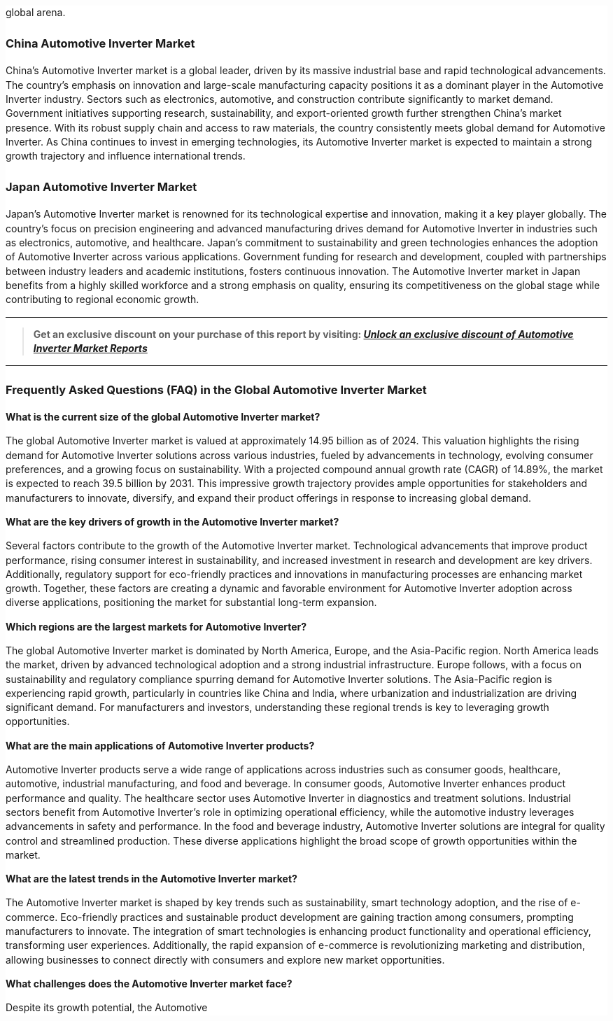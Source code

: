 global arena.</p><h3>China Automotive Inverter Market</h3><p>China&rsquo;s Automotive Inverter market is a global leader, driven by its massive industrial base and rapid technological advancements. The country&rsquo;s emphasis on innovation and large-scale manufacturing capacity positions it as a dominant player in the Automotive Inverter industry. Sectors such as electronics, automotive, and construction contribute significantly to market demand. Government initiatives supporting research, sustainability, and export-oriented growth further strengthen China&rsquo;s market presence. With its robust supply chain and access to raw materials, the country consistently meets global demand for Automotive Inverter. As China continues to invest in emerging technologies, its Automotive Inverter market is expected to maintain a strong growth trajectory and influence international trends.</p><h3>Japan Automotive Inverter Market</h3><p>Japan&rsquo;s Automotive Inverter market is renowned for its technological expertise and innovation, making it a key player globally. The country&rsquo;s focus on precision engineering and advanced manufacturing drives demand for Automotive Inverter in industries such as electronics, automotive, and healthcare. Japan&rsquo;s commitment to sustainability and green technologies enhances the adoption of Automotive Inverter across various applications. Government funding for research and development, coupled with partnerships between industry leaders and academic institutions, fosters continuous innovation. The Automotive Inverter market in Japan benefits from a highly skilled workforce and a strong emphasis on quality, ensuring its competitiveness on the global stage while contributing to regional economic growth.</p><hr /><blockquote><p><strong>Get an exclusive discount on your purchase of this report by visiting: <em><a href="://marketresearchpulse.com/ask-for-discount/109156?utm_source=Github&amp;utm_medium=027">Unlock an exclusive discount of Automotive Inverter Market Reports</a></em>&nbsp;</strong></p></blockquote><hr /><h3>Frequently Asked Questions (FAQ) in the Global Automotive Inverter Market</h3><p><strong>What is the current size of the global Automotive Inverter market?</strong></p><p>The global Automotive Inverter market is valued at approximately 14.95 billion as of 2024. This valuation highlights the rising demand for Automotive Inverter solutions across various industries, fueled by advancements in technology, evolving consumer preferences, and a growing focus on sustainability. With a projected compound annual growth rate (CAGR) of 14.89%, the market is expected to reach 39.5 billion by 2031. This impressive growth trajectory provides ample opportunities for stakeholders and manufacturers to innovate, diversify, and expand their product offerings in response to increasing global demand.</p><p><strong>What are the key drivers of growth in the Automotive Inverter market?</strong></p><p>Several factors contribute to the growth of the Automotive Inverter market. Technological advancements that improve product performance, rising consumer interest in sustainability, and increased investment in research and development are key drivers. Additionally, regulatory support for eco-friendly practices and innovations in manufacturing processes are enhancing market growth. Together, these factors are creating a dynamic and favorable environment for Automotive Inverter adoption across diverse applications, positioning the market for substantial long-term expansion.</p><p><strong>Which regions are the largest markets for Automotive Inverter?</strong></p><p>The global Automotive Inverter market is dominated by North America, Europe, and the Asia-Pacific region. North America leads the market, driven by advanced technological adoption and a strong industrial infrastructure. Europe follows, with a focus on sustainability and regulatory compliance spurring demand for Automotive Inverter solutions. The Asia-Pacific region is experiencing rapid growth, particularly in countries like China and India, where urbanization and industrialization are driving significant demand. For manufacturers and investors, understanding these regional trends is key to leveraging growth opportunities.</p><p><strong>What are the main applications of Automotive Inverter products?</strong></p><p>Automotive Inverter products serve a wide range of applications across industries such as consumer goods, healthcare, automotive, industrial manufacturing, and food and beverage. In consumer goods, Automotive Inverter enhances product performance and quality. The healthcare sector uses Automotive Inverter in diagnostics and treatment solutions. Industrial sectors benefit from Automotive Inverter&rsquo;s role in optimizing operational efficiency, while the automotive industry leverages advancements in safety and performance. In the food and beverage industry, Automotive Inverter solutions are integral for quality control and streamlined production. These diverse applications highlight the broad scope of growth opportunities within the market.</p><p><strong>What are the latest trends in the Automotive Inverter market?</strong></p><p>The Automotive Inverter market is shaped by key trends such as sustainability, smart technology adoption, and the rise of e-commerce. Eco-friendly practices and sustainable product development are gaining traction among consumers, prompting manufacturers to innovate. The integration of smart technologies is enhancing product functionality and operational efficiency, transforming user experiences. Additionally, the rapid expansion of e-commerce is revolutionizing marketing and distribution, allowing businesses to connect directly with consumers and explore new market opportunities.</p><p><strong>What challenges does the Automotive Inverter market face?</strong></p><p>Despite its growth potential, the Automotive